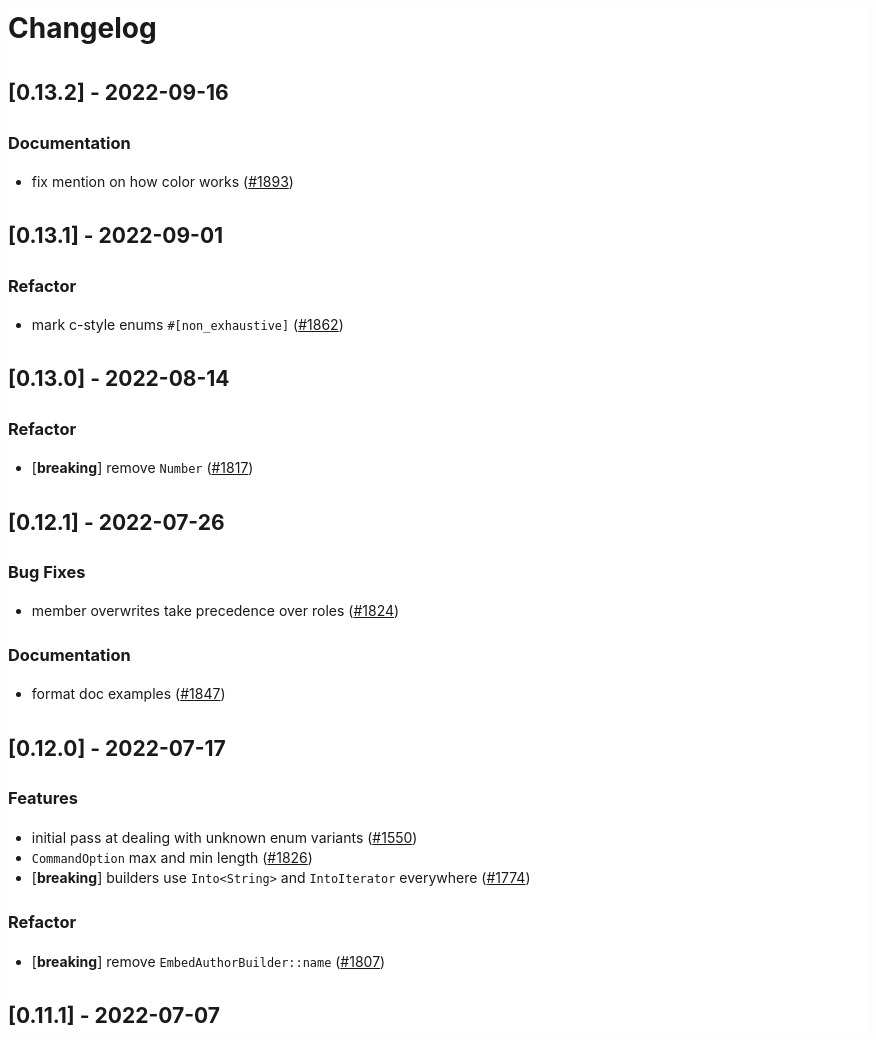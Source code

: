 # Changelog

## [0.13.2] - 2022-09-16

### Documentation

- fix mention on how color works ([#1893](https://github.com/twilight-rs/twilight/issues/1893))

## [0.13.1] - 2022-09-01

### Refactor

- mark c-style enums `#[non_exhaustive]` ([#1862](https://github.com/twilight-rs/twilight/issues/1862))

## [0.13.0] - 2022-08-14

### Refactor

- [**breaking**] remove `Number` ([#1817](https://github.com/twilight-rs/twilight/issues/1817))

## [0.12.1] - 2022-07-26

### Bug Fixes

- member overwrites take precedence over roles ([#1824](https://github.com/twilight-rs/twilight/issues/1824))

### Documentation

- format doc examples ([#1847](https://github.com/twilight-rs/twilight/issues/1847))

## [0.12.0] - 2022-07-17

### Features

- initial pass at dealing with unknown enum variants ([#1550](https://github.com/twilight-rs/twilight/issues/1550))
- `CommandOption` max and min length ([#1826](https://github.com/twilight-rs/twilight/issues/1826))
- [**breaking**] builders use `Into<String>` and `IntoIterator` everywhere ([#1774](https://github.com/twilight-rs/twilight/issues/1774))

### Refactor

- [**breaking**] remove `EmbedAuthorBuilder::name` ([#1807](https://github.com/twilight-rs/twilight/issues/1807))

## [0.11.1] - 2022-07-07


[#1539]: https://github.com/twilight-rs/twilight/pull/1539
[#1549]: https://github.com/twilight-rs/twilight/pull/1549
[#1579]: https://github.com/twilight-rs/twilight/pull/1579
[#1300]: https://github.com/twilight-rs/twilight/pull/1300
[#1508]: https://github.com/twilight-rs/twilight/pull/1508
[#1521]: https://github.com/twilight-rs/twilight/pull/1521
[#1545]: https://github.com/twilight-rs/twilight/pull/1545
[#1260]: https://github.com/twilight-rs/twilight/pull/1260
[#1402]: https://github.com/twilight-rs/twilight/pull/1402
[#1412]: https://github.com/twilight-rs/twilight/pull/1412
[#1401]: https://github.com/twilight-rs/twilight/pull/1401
[#1315]: https://github.com/twilight-rs/twilight/pull/1315
[#1233]: https://github.com/twilight-rs/twilight/pull/1233
[#1228]: https://github.com/twilight-rs/twilight/pull/1228
[#1235]: https://github.com/twilight-rs/twilight/pull/1235
[#1039]: https://github.com/twilight-rs/twilight/pull/1039
[#1161]: https://github.com/twilight-rs/twilight/pull/1161
[#1048]: https://github.com/twilight-rs/twilight/pull/1048
[#1146]: https://github.com/twilight-rs/twilight/pull/1146
[#1145]: https://github.com/twilight-rs/twilight/pull/1145
[#1011]: https://github.com/twilight-rs/twilight/pull/1011
[#950]: https://github.com/twilight-rs/twilight/pull/950
[#834]: https://github.com/twilight-rs/twilight/pull/834
[#824]: https://github.com/twilight-rs/twilight/pull/824
[#658]: https://github.com/twilight-rs/twilight/pull/658
[@7596ff]: https://github.com/7596ff
[@baptiste0928]: https://github.com/baptiste0928
[@itohatweb]: https://github.com/itohatweb
[@laralove143]: https://github.com/laralove143
[@vilgotf]: https://github.com/vilgotf
[@vivian]: https://github.com/vivian
[@zeylahellyer]: https://github.com/zeylahellyer
[0.11.0]: https://github.com/twilight-rs/twilight/releases/tag/util-0.11.0
[0.10.1]: https://github.com/twilight-rs/twilight/releases/tag/util-0.10.1
[0.10.0]: https://github.com/twilight-rs/twilight/releases/tag/util-0.10.0
[0.9.1]: https://github.com/twilight-rs/twilight/releases/tag/util-0.9.1
[0.9.0]: https://github.com/twilight-rs/twilight/releases/tag/util-0.9.0
[0.8.2]: https://github.com/twilight-rs/twilight/releases/tag/util-0.8.2
[0.8.1]: https://github.com/twilight-rs/twilight/releases/tag/util-0.8.1
[0.8.0]: https://github.com/twilight-rs/twilight/releases/tag/util-0.8.0
[0.7.0]: https://github.com/twilight-rs/twilight/releases/tag/util-0.7.0
[0.6.2]: https://github.com/twilight-rs/twilight/releases/tag/util-0.6.2
[0.6.1]: https://github.com/twilight-rs/twilight/releases/tag/util-0.6.1
[0.6.0]: https://github.com/twilight-rs/twilight/releases/tag/util-0.6.0
[0.5.2]: https://github.com/twilight-rs/twilight/releases/tag/util-0.5.2
[0.5.1]: https://github.com/twilight-rs/twilight/releases/tag/util-0.5.1
[0.5.0]: https://github.com/twilight-rs/twilight/releases/tag/util-0.5.0
[0.4.1]: https://github.com/twilight-rs/twilight/releases/tag/util-0.4.1
[0.4.0]: https://github.com/twilight-rs/twilight/releases/tag/util-0.4.0
[0.3.0]: https://github.com/twilight-rs/twilight/releases/tag/util-v0.3.0
[0.2.0]: https://github.com/twilight-rs/twilight/releases/tag/util-v0.2.0
[0.2.0-beta.0]: https://github.com/twilight-rs/twilight/releases/tag/util-v0.2.0-beta.0
[0.1.0]: https://github.com/twilight-rs/twilight/releases/tag/util-v0.1.0